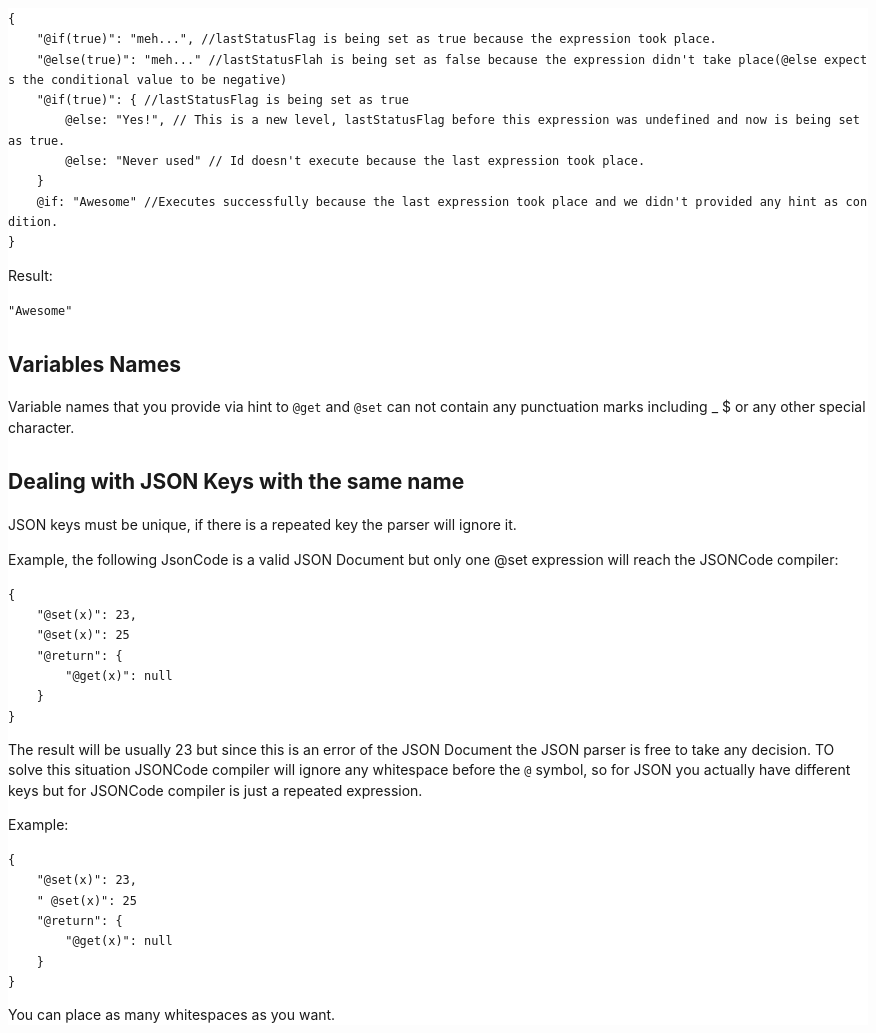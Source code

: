     {
		"@if(true)": "meh...", //lastStatusFlag is being set as true because the expression took place.
		"@else(true)": "meh..." //lastStatusFlah is being set as false because the expression didn't take place(@else expects the conditional value to be negative)
		"@if(true)": { //lastStatusFlag is being set as true
			@else: "Yes!", // This is a new level, lastStatusFlag before this expression was undefined and now is being set as true.
			@else: "Never used" // Id doesn't execute because the last expression took place.
		}
		@if: "Awesome" //Executes successfully because the last expression took place and we didn't provided any hint as condition.
    }

Result:

    "Awesome"

## Variables Names

Variable names that you provide via hint to `@get` and `@set` can not contain any punctuation marks including _ $ or any other special character.

## Dealing with JSON Keys with the same name

JSON keys must be unique, if there is a repeated key the parser will ignore it.

Example, the following JsonCode is a valid JSON Document but only one @set expression will reach the JSONCode compiler:

    {
		"@set(x)": 23,
		"@set(x)": 25
        "@return": {
			"@get(x)": null
		}
    }

The result will be usually 23 but since this is an error of the JSON Document the JSON parser is free to take any decision. TO solve this situation JSONCode compiler will ignore any whitespace before the `@` symbol, so for JSON you actually have different keys but for JSONCode compiler is just a repeated expression.

Example:

    {
		"@set(x)": 23,
		" @set(x)": 25
        "@return": {
			"@get(x)": null
		}
    }

You can place as many whitespaces as you want.

